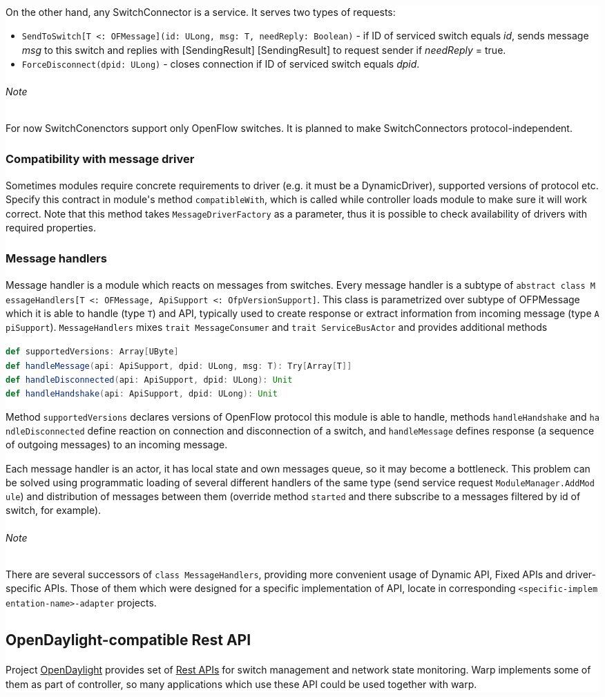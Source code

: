 On the other hand, any SwitchConnector is a service. It serves two types of requests:
- ```SendToSwitch[T <: OFMessage](id: ULong, msg: T, needReply: Boolean)``` - if ID of serviced switch equals *id*, sends message *msg* to this switch and replies with [SendingResult] [SendingResult] to request sender if *needReply* = true.
- ```ForceDisconnect(dpid: ULong)``` - closes connection if ID of serviced switch equals *dpid*.

###### Note
For now SwitchConenctors support only OpenFlow switches. It is planned to make SwitchConnectors protocol-independent. 

### Compatibility with message driver

Sometimes modules require concrete requirements to driver (e.g. it must be a DynamicDriver), supported versions of protocol etc. Specify this contract in module's method ```compatibleWith```, which is called while controller loads module to make sure it will work correct. Note that this method takes ```MessageDriverFactory``` as a parameter, thus it is possible to check availability of drivers with required properties.

### Message handlers

Message handler is a module which reacts on messages from switches. Every message handler is a subtype of
```abstract class MessageHandlers[T <: OFMessage, ApiSupport <: OfpVersionSupport]```. This class is parametrized over subtype of OFPMessage which it is able to handle (type ```T```) and API, typically used to create response or extract information from incoming message (type ```ApiSupport```). ```MessageHandlers``` mixes ```trait MessageConsumer``` and ```trait ServiceBusActor``` and provides additional methods

```scala
def supportedVersions: Array[UByte]
def handleMessage(api: ApiSupport, dpid: ULong, msg: T): Try[Array[T]]
def handleDisconnected(api: ApiSupport, dpid: ULong): Unit
def handleHandshake(api: ApiSupport, dpid: ULong): Unit
```

Method ```supportedVersions``` declares versions of OpenFlow protocol this module is able to handle, methods ```handleHandshake``` and ```handleDisconnected``` define reaction on connection and disconnection of a switch, and ```handleMessage``` defines response (a sequence of outgoing messages) to an incoming message.

Each message handler is an actor, it has local state and own messages queue, so it may become a bottleneck. This problem can be solved using programmatic loading of several different handlers of the same type (send service request ```ModuleManager.AddModule```) and distribution of messages between them (override method ```started``` and there subscribe to a messages filtered by id of switch, for example).

###### Note
There are several successors of ```class MessageHandlers```, providing more convenient usage of Dynamic API, Fixed APIs and driver-specific APIs. Those of them which were designed for a specific implementation of API, locate in corresponding ```<specific-implementation-name>-adapter``` projects.

## OpenDaylight-compatible Rest API

Project [OpenDaylight](http://www.opendaylight.org/) provides set of [Rest APIs](https://wiki.opendaylight.org/view/OpenDaylight_Controller:REST_Reference_and_Authentication) for switch management and network state monitoring. Warp implements some of them as part of controller, so many applications which use these API could be used together with warp.
